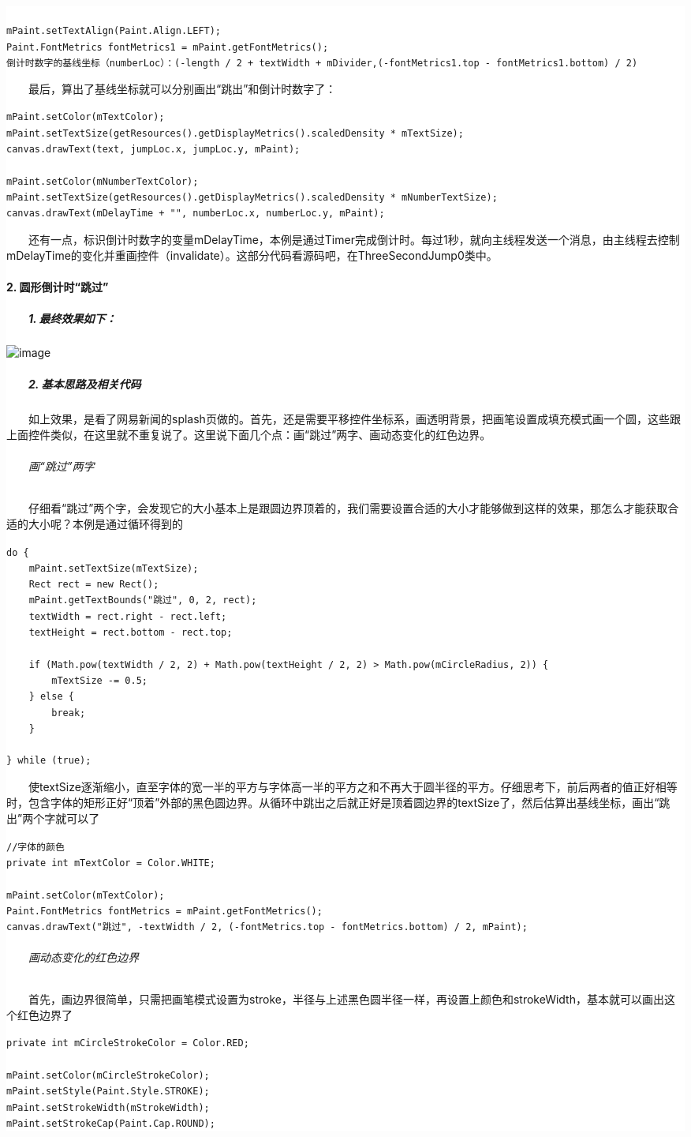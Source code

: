 ```

mPaint.setTextAlign(Paint.Align.LEFT);
Paint.FontMetrics fontMetrics1 = mPaint.getFontMetrics();
倒计时数字的基线坐标（numberLoc）：(-length / 2 + textWidth + mDivider,(-fontMetrics1.top - fontMetrics1.bottom) / 2)
```
&emsp;&emsp;最后，算出了基线坐标就可以分别画出“跳出”和倒计时数字了：
```
mPaint.setColor(mTextColor);
mPaint.setTextSize(getResources().getDisplayMetrics().scaledDensity * mTextSize);
canvas.drawText(text, jumpLoc.x, jumpLoc.y, mPaint);

mPaint.setColor(mNumberTextColor);
mPaint.setTextSize(getResources().getDisplayMetrics().scaledDensity * mNumberTextSize);
canvas.drawText(mDelayTime + "", numberLoc.x, numberLoc.y, mPaint);
```
&emsp;&emsp;还有一点，标识倒计时数字的变量mDelayTime，本例是通过Timer完成倒计时。每过1秒，就向主线程发送一个消息，由主线程去控制mDelayTime的变化并重画控件（invalidate）。这部分代码看源码吧，在ThreeSecondJump0类中。

#### 2. 圆形倒计时“跳过”
##### &emsp;&emsp;1. 最终效果如下：

![image](https://github.com/yizhanzjz/ImageRepo/raw/master/progressSet1.gif)

##### &emsp;&emsp;2. 基本思路及相关代码
&emsp;&emsp;如上效果，是看了网易新闻的splash页做的。首先，还是需要平移控件坐标系，画透明背景，把画笔设置成填充模式画一个圆，这些跟上面控件类似，在这里就不重复说了。这里说下面几个点：画“跳过”两字、画动态变化的红色边界。
###### &emsp;&emsp;画“跳过”两字
&emsp;&emsp;仔细看“跳过”两个字，会发现它的大小基本上是跟圆边界顶着的，我们需要设置合适的大小才能够做到这样的效果，那怎么才能获取合适的大小呢？本例是通过循环得到的
```
do {
    mPaint.setTextSize(mTextSize);
    Rect rect = new Rect();
    mPaint.getTextBounds("跳过", 0, 2, rect);
    textWidth = rect.right - rect.left;
    textHeight = rect.bottom - rect.top;

    if (Math.pow(textWidth / 2, 2) + Math.pow(textHeight / 2, 2) > Math.pow(mCircleRadius, 2)) {
        mTextSize -= 0.5;
    } else {
        break;
    }

} while (true);
```
&emsp;&emsp;使textSize逐渐缩小，直至字体的宽一半的平方与字体高一半的平方之和不再大于圆半径的平方。仔细思考下，前后两者的值正好相等时，包含字体的矩形正好“顶着”外部的黑色圆边界。从循环中跳出之后就正好是顶着圆边界的textSize了，然后估算出基线坐标，画出“跳出”两个字就可以了
```
//字体的颜色
private int mTextColor = Color.WHITE;

mPaint.setColor(mTextColor);
Paint.FontMetrics fontMetrics = mPaint.getFontMetrics();
canvas.drawText("跳过", -textWidth / 2, (-fontMetrics.top - fontMetrics.bottom) / 2, mPaint);
```
###### &emsp;&emsp;画动态变化的红色边界
&emsp;&emsp;首先，画边界很简单，只需把画笔模式设置为stroke，半径与上述黑色圆半径一样，再设置上颜色和strokeWidth，基本就可以画出这个红色边界了
```
private int mCircleStrokeColor = Color.RED;

mPaint.setColor(mCircleStrokeColor);
mPaint.setStyle(Paint.Style.STROKE);
mPaint.setStrokeWidth(mStrokeWidth);
mPaint.setStrokeCap(Paint.Cap.ROUND);
```